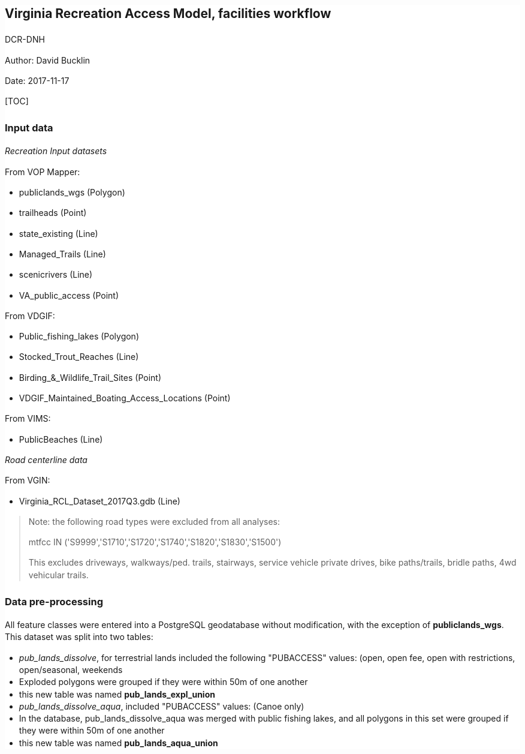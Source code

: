 ## Virginia Recreation Access Model, facilities workflow

DCR-DNH

Author: David Bucklin

Date: 2017-11-17

[TOC]

### Input data 

*Recreation Input datasets*

From VOP Mapper:

- publiclands\_wgs (Polygon)
- trailheads (Point)
- state\_existing (Line)

- Managed\_Trails (Line)

- scenicrivers (Line)

- VA\_public\_access (Point)

From VDGIF:

- Public\_fishing\_lakes (Polygon)
- Stocked\_Trout\_Reaches (Line)
- Birding\_&\_Wildlife\_Trail\_Sites (Point)

- VDGIF\_Maintained\_Boating\_Access\_Locations (Point)

From VIMS:

- PublicBeaches (Line)

*Road centerline data*

From VGIN:

- Virginia\_RCL\_Dataset\_2017Q3.gdb (Line)

> Note: the following road types were excluded from all analyses:
>
> mtfcc IN ('S9999','S1710','S1720','S1740','S1820','S1830','S1500')
>
> This excludes driveways, walkways/ped. trails, stairways, service vehicle private drives, bike paths/trails, bridle paths, 4wd vehicular trails.

### Data pre-processing

All feature classes were entered into a PostgreSQL geodatabase without modification, with the exception of **publiclands\_wgs**. This dataset was split into two tables:

-  *pub\_lands\_dissolve*, for terrestrial lands included the following "PUBACCESS" values: (open, open fee, open with restrictions, open/seasonal, weekends
  -  Exploded polygons were grouped if they were within 50m of one another
  -  this new table was named **pub\_lands\_expl\_union**
-  *pub\_lands\_dissolve\_aqua*, included "PUBACCESS" values: (Canoe only)
  -  In the database, pub\_lands\_dissolve\_aqua was merged with public fishing lakes, and all polygons in this set were grouped if they were within 50m of one another
  -  this new table was named **pub\_lands\_aqua\_union**
